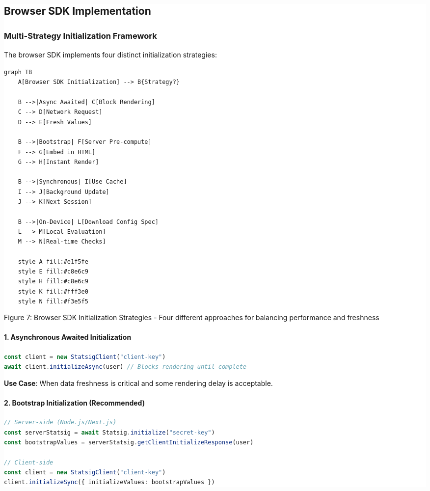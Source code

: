 ## Browser SDK Implementation

### Multi-Strategy Initialization Framework

The browser SDK implements four distinct initialization strategies:

```mermaid
graph TB
    A[Browser SDK Initialization] --> B{Strategy?}

    B -->|Async Awaited| C[Block Rendering]
    C --> D[Network Request]
    D --> E[Fresh Values]

    B -->|Bootstrap| F[Server Pre-compute]
    F --> G[Embed in HTML]
    G --> H[Instant Render]

    B -->|Synchronous| I[Use Cache]
    I --> J[Background Update]
    J --> K[Next Session]

    B -->|On-Device| L[Download Config Spec]
    L --> M[Local Evaluation]
    M --> N[Real-time Checks]

    style A fill:#e1f5fe
    style E fill:#c8e6c9
    style H fill:#c8e6c9
    style K fill:#fff3e0
    style N fill:#f3e5f5
```

<figcaption>Figure 7: Browser SDK Initialization Strategies - Four different approaches for balancing performance and freshness</figcaption>

#### 1. Asynchronous Awaited Initialization

```typescript
const client = new StatsigClient("client-key")
await client.initializeAsync(user) // Blocks rendering until complete
```

**Use Case**: When data freshness is critical and some rendering delay is acceptable.

#### 2. Bootstrap Initialization (Recommended)

```typescript
// Server-side (Node.js/Next.js)
const serverStatsig = await Statsig.initialize("secret-key")
const bootstrapValues = serverStatsig.getClientInitializeResponse(user)

// Client-side
const client = new StatsigClient("client-key")
client.initializeSync({ initializeValues: bootstrapValues })
```

